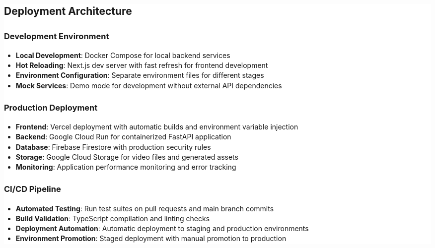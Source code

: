 ## Deployment Architecture

### Development Environment

- **Local Development**: Docker Compose for local backend services
- **Hot Reloading**: Next.js dev server with fast refresh for frontend development
- **Environment Configuration**: Separate environment files for different stages
- **Mock Services**: Demo mode for development without external API dependencies

### Production Deployment

- **Frontend**: Vercel deployment with automatic builds and environment variable injection
- **Backend**: Google Cloud Run for containerized FastAPI application
- **Database**: Firebase Firestore with production security rules
- **Storage**: Google Cloud Storage for video files and generated assets
- **Monitoring**: Application performance monitoring and error tracking

### CI/CD Pipeline

- **Automated Testing**: Run test suites on pull requests and main branch commits
- **Build Validation**: TypeScript compilation and linting checks
- **Deployment Automation**: Automatic deployment to staging and production environments
- **Environment Promotion**: Staged deployment with manual promotion to production